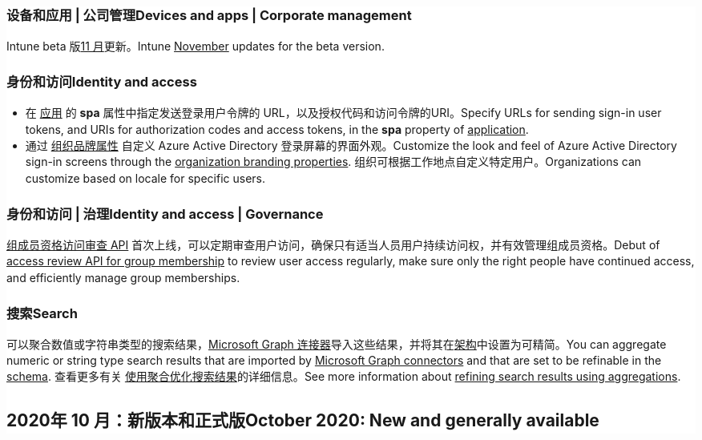 ### <a name="devices-and-apps--corporate-management"></a><span data-ttu-id="6a4f7-131">设备和应用 | 公司管理</span><span class="sxs-lookup"><span data-stu-id="6a4f7-131">Devices and apps | Corporate management</span></span>
<span data-ttu-id="6a4f7-132">Intune beta 版[11 月](changelog.md#november-2020)更新。</span><span class="sxs-lookup"><span data-stu-id="6a4f7-132">Intune [November](changelog.md#november-2020) updates for the beta version.</span></span>

### <a name="identity-and-access"></a><span data-ttu-id="6a4f7-133">身份和访问</span><span class="sxs-lookup"><span data-stu-id="6a4f7-133">Identity and access</span></span>
- <span data-ttu-id="6a4f7-134">在 [应用](/graph/api/resources/application?view=graph-rest-beta&preserve-view=true) 的 **spa** 属性中指定发送登录用户令牌的 URL，以及授权代码和访问令牌的URI。</span><span class="sxs-lookup"><span data-stu-id="6a4f7-134">Specify URLs for sending sign-in user tokens, and URIs for authorization codes and access tokens, in the **spa** property of [application](/graph/api/resources/application?view=graph-rest-beta&preserve-view=true).</span></span>
- <span data-ttu-id="6a4f7-135">通过 [组织品牌属性](/graph/api/resources/organizationalbrandingproperties?view=graph-rest-beta&preserve-view=true) 自定义 Azure Active Directory 登录屏幕的界面外观。</span><span class="sxs-lookup"><span data-stu-id="6a4f7-135">Customize the look and feel of Azure Active Directory sign-in screens through the [organization branding properties](/graph/api/resources/organizationalbrandingproperties?view=graph-rest-beta&preserve-view=true).</span></span> <span data-ttu-id="6a4f7-136">组织可根据工作地点自定义特定用户。</span><span class="sxs-lookup"><span data-stu-id="6a4f7-136">Organizations can customize based on locale for specific users.</span></span>

### <a name="identity-and-access--governance"></a><span data-ttu-id="6a4f7-137">身份和访问 | 治理</span><span class="sxs-lookup"><span data-stu-id="6a4f7-137">Identity and access | Governance</span></span>
<span data-ttu-id="6a4f7-138">[组成员资格访问审查 API](/graph/api/resources/accessreviewsv2-root?view=graph-rest-beta&preserve-view=true) 首次上线，可以定期审查用户访问，确保只有适当人员用户持续访问权，并有效管理组成员资格。</span><span class="sxs-lookup"><span data-stu-id="6a4f7-138">Debut of [access review API for group membership](/graph/api/resources/accessreviewsv2-root?view=graph-rest-beta&preserve-view=true) to review user access regularly, make sure only the right people have continued access, and efficiently manage group memberships.</span></span>

### <a name="search"></a><span data-ttu-id="6a4f7-139">搜索</span><span class="sxs-lookup"><span data-stu-id="6a4f7-139">Search</span></span>
<span data-ttu-id="6a4f7-140">可以聚合数值或字符串类型的搜索结果，[Microsoft Graph 连接器](/microsoftsearch/connectors-overview)导入这些结果，并将其在[架构](/graph/api/resources/schema?view=graph-rest-beta&preserve-view=true)中设置为可精简。</span><span class="sxs-lookup"><span data-stu-id="6a4f7-140">You can aggregate numeric or string type search results that are imported by [Microsoft Graph connectors](/microsoftsearch/connectors-overview) and that are set to be refinable in the [schema](/graph/api/resources/schema?view=graph-rest-beta&preserve-view=true).</span></span> <span data-ttu-id="6a4f7-141">查看更多有关 [使用聚合优化搜索结果](search-concept-aggregation.md)的详细信息。</span><span class="sxs-lookup"><span data-stu-id="6a4f7-141">See more information about [refining search results using aggregations](search-concept-aggregation.md).</span></span>

## <a name="october-2020-new-and-generally-available"></a><span data-ttu-id="6a4f7-142">2020年 10 月：新版本和正式版</span><span class="sxs-lookup"><span data-stu-id="6a4f7-142">October 2020: New and generally available</span></span>
